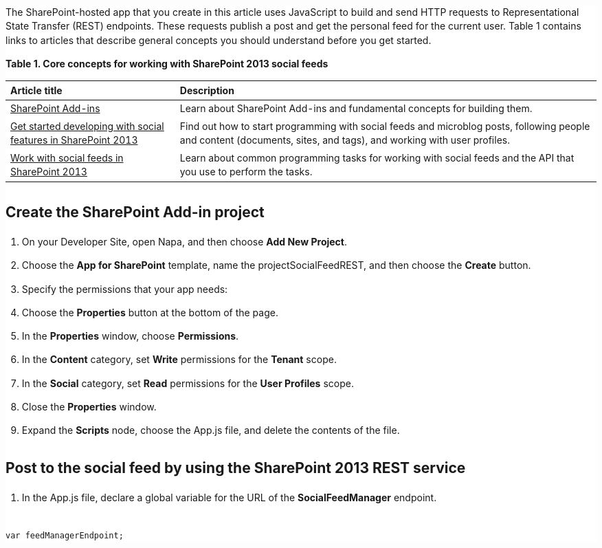 The SharePoint-hosted app that you create in this article uses JavaScript to build and send HTTP requests to Representational State Transfer (REST) endpoints. These requests publish a post and get the personal feed for the current user. Table 1 contains links to articles that describe general concepts you should understand before you get started. 
  
    
    

**Table 1. Core concepts for working with SharePoint 2013 social feeds**


|**Article title**|**Description**|
|:-----|:-----|
| [SharePoint Add-ins](http://msdn.microsoft.com/library/cd1eda9e-8e54-4223-93a9-a6ea0d18df70%28Office.15%29.aspx)|Learn about SharePoint Add-ins and fundamental concepts for building them. |
| [Get started developing with social features in SharePoint 2013](get-started-developing-with-social-features-in-sharepoint-2013.md)|Find out how to start programming with social feeds and microblog posts, following people and content (documents, sites, and tags), and working with user profiles. |
| [Work with social feeds in SharePoint 2013](work-with-social-feeds-in-sharepoint-2013.md)|Learn about common programming tasks for working with social feeds and the API that you use to perform the tasks. |
   

## Create the SharePoint Add-in project
<a name="bkmk_CreateApp"> </a>


1. On your Developer Site, open Napa, and then choose **Add New Project**. 
    
  
2. Choose the **App for SharePoint** template, name the projectSocialFeedREST, and then choose the **Create** button.
    
  
3. Specify the permissions that your app needs: 
    
1. Choose the **Properties** button at the bottom of the page.
    
  
2. In the **Properties** window, choose **Permissions**. 
    
  
3. In the **Content** category, set **Write** permissions for the **Tenant** scope.
    
  
4. In the **Social** category, set **Read** permissions for the **User Profiles** scope.
    
  
5. Close the **Properties** window.
    
  
4. Expand the **Scripts** node, choose the App.js file, and delete the contents of the file.
    
  

## Post to the social feed by using the SharePoint 2013 REST service
<a name="bkmk_PubPost"> </a>


1. In the App.js file, declare a global variable for the URL of the **SocialFeedManager** endpoint.
    
  ```
  
var feedManagerEndpoint;
  ```
